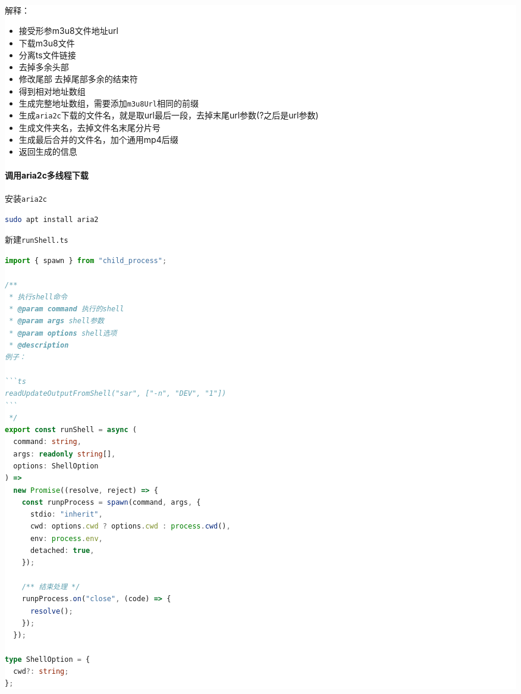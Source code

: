 解释：

- 接受形参m3u8文件地址url
- 下载m3u8文件
- 分离ts文件链接
- 去掉多余头部
- 修改尾部 去掉尾部多余的结束符
- 得到相对地址数组
- 生成完整地址数组，需要添加`m3u8Url`相同的前缀
- 生成`aria2c`下载的文件名，就是取url最后一段，去掉末尾url参数(?之后是url参数)
- 生成文件夹名，去掉文件名末尾分片号
- 生成最后合并的文件名，加个通用mp4后缀
- 返回生成的信息

#### 调用aria2c多线程下载

安装`aria2c`

```sh
sudo apt install aria2
```

新建`runShell.ts`

```ts
import { spawn } from "child_process";

/**
 * 执行shell命令
 * @param command 执行的shell
 * @param args shell参数
 * @param options shell选项
 * @description  
例子：

​```ts
readUpdateOutputFromShell("sar", ["-n", "DEV", "1"])
​```
 */
export const runShell = async (
  command: string,
  args: readonly string[],
  options: ShellOption
) =>
  new Promise((resolve, reject) => {
    const runpProcess = spawn(command, args, {
      stdio: "inherit",
      cwd: options.cwd ? options.cwd : process.cwd(),
      env: process.env,
      detached: true,
    });

    /** 结束处理 */
    runpProcess.on("close", (code) => {
      resolve();
    });
  });

type ShellOption = {
  cwd?: string;
};
```

